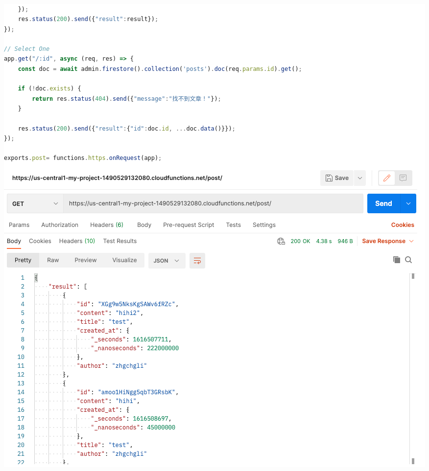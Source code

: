 ```javascript
    });
    res.status(200).send({"result":result});
});

// Select One
app.get("/:id", async (req, res) => {
    const doc = await admin.firestore().collection('posts').doc(req.params.id).get();

    if (!doc.exists) {
        return res.status(404).send({"message":"找不到文章！"});
    }

    res.status(200).send({"result":{"id":doc.id, ...doc.data()}});
});

exports.post= functions.https.onRequest(app);
```



![](/assets/9659db1357e4/1*n_mI4l1EmhpWK8M_FbrzbQ.png)
